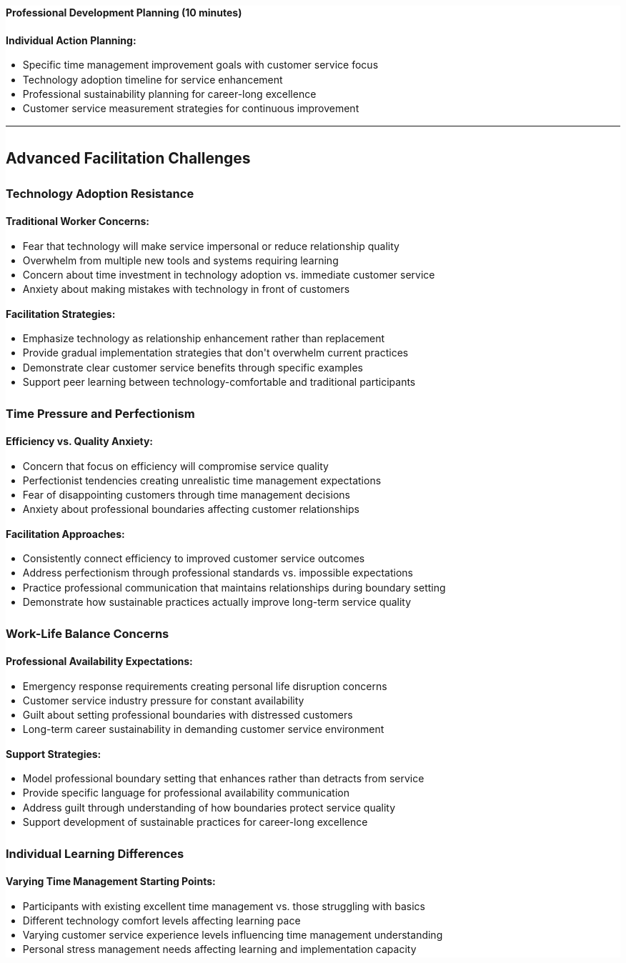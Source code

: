 #### Professional Development Planning (10 minutes)
**Individual Action Planning:**
- Specific time management improvement goals with customer service focus
- Technology adoption timeline for service enhancement
- Professional sustainability planning for career-long excellence
- Customer service measurement strategies for continuous improvement

---

## Advanced Facilitation Challenges

### Technology Adoption Resistance
**Traditional Worker Concerns:**
- Fear that technology will make service impersonal or reduce relationship quality
- Overwhelm from multiple new tools and systems requiring learning
- Concern about time investment in technology adoption vs. immediate customer service
- Anxiety about making mistakes with technology in front of customers

**Facilitation Strategies:**
- Emphasize technology as relationship enhancement rather than replacement
- Provide gradual implementation strategies that don't overwhelm current practices
- Demonstrate clear customer service benefits through specific examples
- Support peer learning between technology-comfortable and traditional participants

### Time Pressure and Perfectionism
**Efficiency vs. Quality Anxiety:**
- Concern that focus on efficiency will compromise service quality
- Perfectionist tendencies creating unrealistic time management expectations
- Fear of disappointing customers through time management decisions
- Anxiety about professional boundaries affecting customer relationships

**Facilitation Approaches:**
- Consistently connect efficiency to improved customer service outcomes
- Address perfectionism through professional standards vs. impossible expectations
- Practice professional communication that maintains relationships during boundary setting
- Demonstrate how sustainable practices actually improve long-term service quality

### Work-Life Balance Concerns
**Professional Availability Expectations:**
- Emergency response requirements creating personal life disruption concerns
- Customer service industry pressure for constant availability
- Guilt about setting professional boundaries with distressed customers
- Long-term career sustainability in demanding customer service environment

**Support Strategies:**
- Model professional boundary setting that enhances rather than detracts from service
- Provide specific language for professional availability communication
- Address guilt through understanding of how boundaries protect service quality
- Support development of sustainable practices for career-long excellence

### Individual Learning Differences
**Varying Time Management Starting Points:**
- Participants with existing excellent time management vs. those struggling with basics
- Different technology comfort levels affecting learning pace
- Varying customer service experience levels influencing time management understanding
- Personal stress management needs affecting learning and implementation capacity
